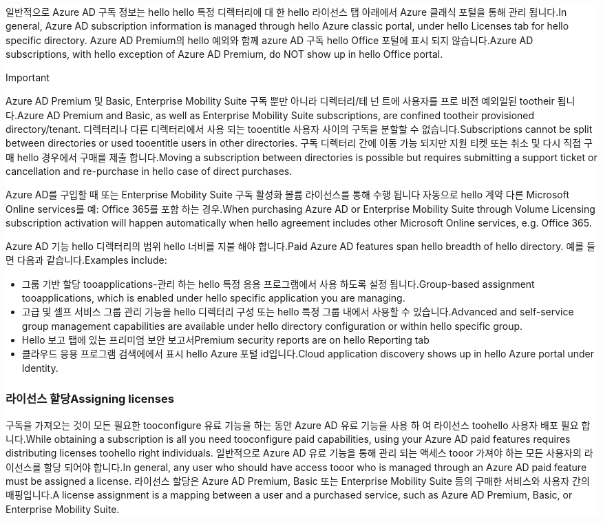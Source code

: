 <span data-ttu-id="f9e33-132">일반적으로 Azure AD 구독 정보는 hello hello 특정 디렉터리에 대 한 hello 라이선스 탭 아래에서 Azure 클래식 포털을 통해 관리 됩니다.</span><span class="sxs-lookup"><span data-stu-id="f9e33-132">In general, Azure AD subscription information is managed through hello Azure classic portal, under hello Licenses tab for hello specific directory.</span></span> <span data-ttu-id="f9e33-133">Azure AD Premium의 hello 예외와 함께 azure AD 구독 hello Office 포털에 표시 되지 않습니다.</span><span class="sxs-lookup"><span data-stu-id="f9e33-133">Azure AD subscriptions, with hello exception of Azure AD Premium, do NOT show up in hello Office portal.</span></span>

> [!IMPORTANT]
> <span data-ttu-id="f9e33-134">Azure AD Premium 및 Basic, Enterprise Mobility Suite 구독 뿐만 아니라 디렉터리/테 넌 트에 사용자를 프로 비전 예외일된 tootheir 됩니다.</span><span class="sxs-lookup"><span data-stu-id="f9e33-134">Azure AD Premium and Basic, as well as Enterprise Mobility Suite subscriptions, are confined tootheir provisioned directory/tenant.</span></span> <span data-ttu-id="f9e33-135">디렉터리나 다른 디렉터리에서 사용 되는 tooentitle 사용자 사이의 구독을 분할할 수 없습니다.</span><span class="sxs-lookup"><span data-stu-id="f9e33-135">Subscriptions cannot be split between directories or used tooentitle users in other directories.</span></span> <span data-ttu-id="f9e33-136">구독 디렉터리 간에 이동 가능 되지만 지원 티켓 또는 취소 및 다시 직접 구매 hello 경우에서 구매를 제출 합니다.</span><span class="sxs-lookup"><span data-stu-id="f9e33-136">Moving a subscription between directories is possible but requires submitting a support ticket or cancellation and re-purchase in hello case of direct purchases.</span></span>
>
> <span data-ttu-id="f9e33-137">Azure AD를 구입할 때 또는 Enterprise Mobility Suite 구독 활성화 볼륨 라이선스를 통해 수행 됩니다 자동으로 hello 계약 다른 Microsoft Online services를 예: Office 365를 포함 하는 경우.</span><span class="sxs-lookup"><span data-stu-id="f9e33-137">When purchasing Azure AD or Enterprise Mobility Suite through Volume Licensing subscription activation will happen automatically when hello agreement includes other Microsoft Online services, e.g. Office 365.</span></span>
>
>

<span data-ttu-id="f9e33-138">Azure AD 기능 hello 디렉터리의 범위 hello 너비를 지불 해야 합니다.</span><span class="sxs-lookup"><span data-stu-id="f9e33-138">Paid Azure AD features span hello breadth of hello directory.</span></span> <span data-ttu-id="f9e33-139">예를 들면 다음과 같습니다.</span><span class="sxs-lookup"><span data-stu-id="f9e33-139">Examples include:</span></span>

* <span data-ttu-id="f9e33-140">그룹 기반 할당 tooapplications-관리 하는 hello 특정 응용 프로그램에서 사용 하도록 설정 됩니다.</span><span class="sxs-lookup"><span data-stu-id="f9e33-140">Group-based assignment tooapplications, which is enabled under hello specific application you are managing.</span></span>
* <span data-ttu-id="f9e33-141">고급 및 셀프 서비스 그룹 관리 기능을 hello 디렉터리 구성 또는 hello 특정 그룹 내에서 사용할 수 있습니다.</span><span class="sxs-lookup"><span data-stu-id="f9e33-141">Advanced and self-service group management capabilities are available under hello directory configuration or within hello specific group.</span></span>
* <span data-ttu-id="f9e33-142">Hello 보고 탭에 있는 프리미엄 보안 보고서</span><span class="sxs-lookup"><span data-stu-id="f9e33-142">Premium security reports are on hello Reporting tab</span></span>
* <span data-ttu-id="f9e33-143">클라우드 응용 프로그램 검색에에서 표시 hello Azure 포털 id입니다.</span><span class="sxs-lookup"><span data-stu-id="f9e33-143">Cloud application discovery shows up in hello Azure portal under Identity.</span></span>

### <a name="assigning-licenses"></a><span data-ttu-id="f9e33-144">라이선스 할당</span><span class="sxs-lookup"><span data-stu-id="f9e33-144">Assigning licenses</span></span>
<span data-ttu-id="f9e33-145">구독을 가져오는 것이 모든 필요한 tooconfigure 유료 기능을 하는 동안 Azure AD 유료 기능을 사용 하 여 라이선스 toohello 사용자 배포 필요 합니다.</span><span class="sxs-lookup"><span data-stu-id="f9e33-145">While obtaining a subscription is all you need tooconfigure paid capabilities, using your Azure AD paid features requires distributing licenses toohello right individuals.</span></span> <span data-ttu-id="f9e33-146">일반적으로 Azure AD 유료 기능을 통해 관리 되는 액세스 tooor 가져야 하는 모든 사용자의 라이선스를 할당 되어야 합니다.</span><span class="sxs-lookup"><span data-stu-id="f9e33-146">In general, any user who should have access tooor who is managed through an Azure AD paid feature must be assigned a license.</span></span> <span data-ttu-id="f9e33-147">라이선스 할당은 Azure AD Premium, Basic 또는 Enterprise Mobility Suite 등의 구매한 서비스와 사용자 간의 매핑입니다.</span><span class="sxs-lookup"><span data-stu-id="f9e33-147">A license assignment is a mapping between a user and a purchased service, such as Azure AD Premium, Basic, or Enterprise Mobility Suite.</span></span>
